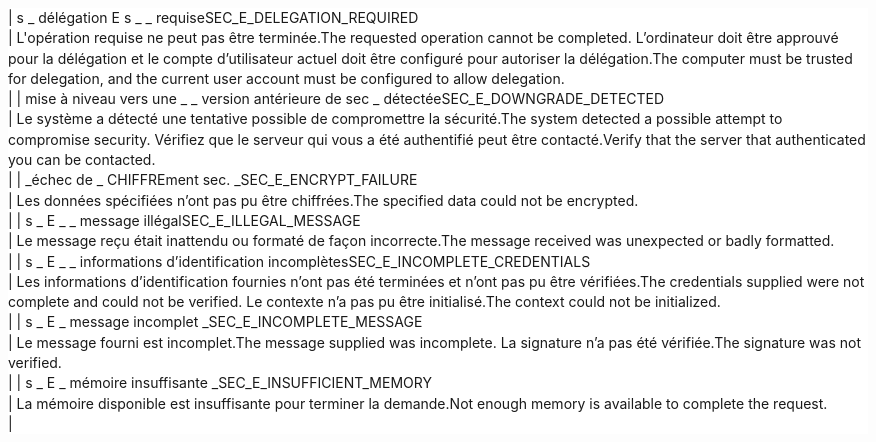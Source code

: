 | <span data-ttu-id="5a1f5-134">s \_ délégation E s \_ \_ requise</span><span class="sxs-lookup"><span data-stu-id="5a1f5-134">SEC\_E\_DELEGATION\_REQUIRED</span></span><br/>            | <span data-ttu-id="5a1f5-135">L'opération requise ne peut pas être terminée.</span><span class="sxs-lookup"><span data-stu-id="5a1f5-135">The requested operation cannot be completed.</span></span> <span data-ttu-id="5a1f5-136">L’ordinateur doit être approuvé pour la délégation et le compte d’utilisateur actuel doit être configuré pour autoriser la délégation.</span><span class="sxs-lookup"><span data-stu-id="5a1f5-136">The computer must be trusted for delegation, and the current user account must be configured to allow delegation.</span></span><br/>                                                                                                                                                                         |
| <span data-ttu-id="5a1f5-137">mise à niveau vers une \_ \_ version antérieure de sec \_ détectée</span><span class="sxs-lookup"><span data-stu-id="5a1f5-137">SEC\_E\_DOWNGRADE\_DETECTED</span></span><br/>             | <span data-ttu-id="5a1f5-138">Le système a détecté une tentative possible de compromettre la sécurité.</span><span class="sxs-lookup"><span data-stu-id="5a1f5-138">The system detected a possible attempt to compromise security.</span></span> <span data-ttu-id="5a1f5-139">Vérifiez que le serveur qui vous a été authentifié peut être contacté.</span><span class="sxs-lookup"><span data-stu-id="5a1f5-139">Verify that the server that authenticated you can be contacted.</span></span><br/>                                                                                                                                                                                                         |
| <span data-ttu-id="5a1f5-140">\_échec de \_ CHIFFREment sec. \_</span><span class="sxs-lookup"><span data-stu-id="5a1f5-140">SEC\_E\_ENCRYPT\_FAILURE</span></span><br/>                | <span data-ttu-id="5a1f5-141">Les données spécifiées n’ont pas pu être chiffrées.</span><span class="sxs-lookup"><span data-stu-id="5a1f5-141">The specified data could not be encrypted.</span></span><br/>                                                                                                                                                                                                                                                                                             |
| <span data-ttu-id="5a1f5-142">s \_ E \_ \_ message illégal</span><span class="sxs-lookup"><span data-stu-id="5a1f5-142">SEC\_E\_ILLEGAL\_MESSAGE</span></span><br/>                | <span data-ttu-id="5a1f5-143">Le message reçu était inattendu ou formaté de façon incorrecte.</span><span class="sxs-lookup"><span data-stu-id="5a1f5-143">The message received was unexpected or badly formatted.</span></span><br/>                                                                                                                                                                                                                                                                                |
| <span data-ttu-id="5a1f5-144">s \_ E \_ \_ informations d’identification incomplètes</span><span class="sxs-lookup"><span data-stu-id="5a1f5-144">SEC\_E\_INCOMPLETE\_CREDENTIALS</span></span><br/>         | <span data-ttu-id="5a1f5-145">Les informations d’identification fournies n’ont pas été terminées et n’ont pas pu être vérifiées.</span><span class="sxs-lookup"><span data-stu-id="5a1f5-145">The credentials supplied were not complete and could not be verified.</span></span> <span data-ttu-id="5a1f5-146">Le contexte n’a pas pu être initialisé.</span><span class="sxs-lookup"><span data-stu-id="5a1f5-146">The context could not be initialized.</span></span><br/>                                                                                                                                                                                                                            |
| <span data-ttu-id="5a1f5-147">s \_ E \_ message incomplet \_</span><span class="sxs-lookup"><span data-stu-id="5a1f5-147">SEC\_E\_INCOMPLETE\_MESSAGE</span></span><br/>             | <span data-ttu-id="5a1f5-148">Le message fourni est incomplet.</span><span class="sxs-lookup"><span data-stu-id="5a1f5-148">The message supplied was incomplete.</span></span> <span data-ttu-id="5a1f5-149">La signature n’a pas été vérifiée.</span><span class="sxs-lookup"><span data-stu-id="5a1f5-149">The signature was not verified.</span></span><br/>                                                                                                                                                                                                                                                                   |
| <span data-ttu-id="5a1f5-150">s \_ E \_ mémoire insuffisante \_</span><span class="sxs-lookup"><span data-stu-id="5a1f5-150">SEC\_E\_INSUFFICIENT\_MEMORY</span></span><br/>            | <span data-ttu-id="5a1f5-151">La mémoire disponible est insuffisante pour terminer la demande.</span><span class="sxs-lookup"><span data-stu-id="5a1f5-151">Not enough memory is available to complete the request.</span></span><br/>                                                                                                                                                                                                                                                                                |